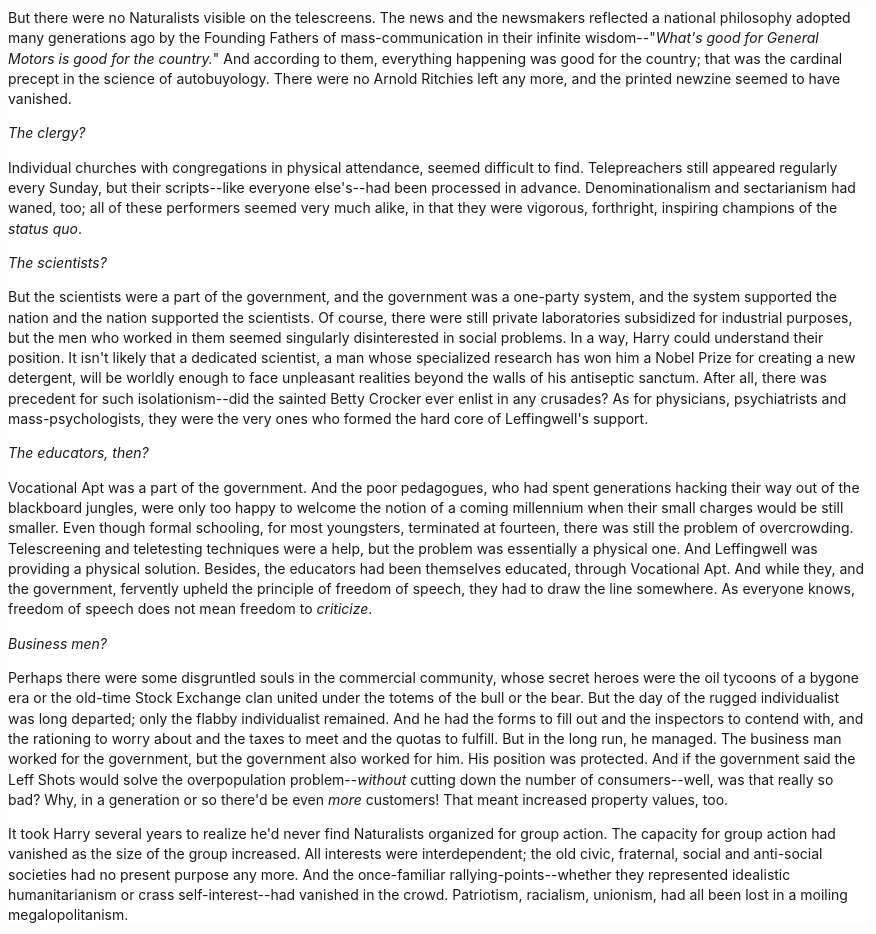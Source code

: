 But there were no Naturalists visible on the telescreens. The news and the newsmakers reflected a national philosophy adopted many generations ago by the Founding Fathers of mass-communication in their infinite wisdom--"_What's good for General Motors is good for the country._" And according to them, everything happening was good for the country; that was the cardinal precept in the science of autobuyology. There were no Arnold Ritchies left any more, and the printed newzine seemed to have vanished.

_The clergy?_

Individual churches with congregations in physical attendance, seemed difficult to find. Telepreachers still appeared regularly every Sunday, but their scripts--like everyone else's--had been processed in advance. Denominationalism and sectarianism had waned, too; all of these performers seemed very much alike, in that they were vigorous, forthright, inspiring champions of the _status quo_.

_The scientists?_

But the scientists were a part of the government, and the government was a one-party system, and the system supported the nation and the nation supported the scientists. Of course, there were still private laboratories subsidized for industrial purposes, but the men who worked in them seemed singularly disinterested in social problems. In a way, Harry could understand their position. It isn't likely that a dedicated scientist, a man whose specialized research has won him a Nobel Prize for creating a new detergent, will be worldly enough to face unpleasant realities beyond the walls of his antiseptic sanctum. After all, there was precedent for such isolationism--did the sainted Betty Crocker ever enlist in any crusades? As for physicians, psychiatrists and mass-psychologists, they were the very ones who formed the hard core of Leffingwell's support.

_The educators, then?_

Vocational Apt was a part of the government. And the poor pedagogues, who had spent generations hacking their way out of the blackboard jungles, were only too happy to welcome the notion of a coming millennium when their small charges would be still smaller. Even though formal schooling, for most youngsters, terminated at fourteen, there was still the problem of overcrowding. Telescreening and teletesting techniques were a help, but the problem was essentially a physical one. And Leffingwell was providing a physical solution. Besides, the educators had been themselves educated, through Vocational Apt. And while they, and the government, fervently upheld the principle of freedom of speech, they had to draw the line somewhere. As everyone knows, freedom of speech does not mean freedom to _criticize_.

_Business men?_

Perhaps there were some disgruntled souls in the commercial community, whose secret heroes were the oil tycoons of a bygone era or the old-time Stock Exchange clan united under the totems of the bull or the bear. But the day of the rugged individualist was long departed; only the flabby individualist remained. And he had the forms to fill out and the inspectors to contend with, and the rationing to worry about and the taxes to meet and the quotas to fulfill. But in the long run, he managed. The business man worked for the government, but the government also worked for him. His position was protected. And if the government said the Leff Shots would solve the overpopulation problem--_without_ cutting down the number of consumers--well, was that really so bad? Why, in a generation or so there'd be even _more_ customers! That meant increased property values, too.

It took Harry several years to realize he'd never find Naturalists organized for group action. The capacity for group action had vanished as the size of the group increased. All interests were interdependent; the old civic, fraternal, social and anti-social societies had no present purpose any more. And the once-familiar rallying-points--whether they represented idealistic humanitarianism or crass self-interest--had vanished in the crowd. Patriotism, racialism, unionism, had all been lost in a moiling megalopolitanism.

